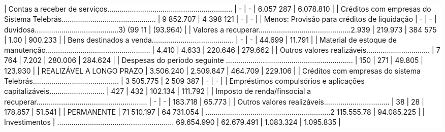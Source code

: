 | Contas a receber de serviços.............................................................      | -                                                                          | -                                                               | 6.057 287                                                                        | 6.078.810                                              |
| Créditos com empresas do Sistema Telebrás..............................................        | 9 852.707                                                                  | 4 398 121                                                       | -                                                                                | -                                                      |
| Menos: Provisão para créditos de liquidação                                                    | -                                                                          | -                                                               | duvidosa.........................................3) (99 11                       | (93.964)                                               |
| Valores a recuperar.............................................2.939                          | 219.973                                                                    | 384 575                                                         | 1.00                                                                             | 900.233                                                |
| Bens destinados a venda........................................                                | -                                                                          | -                                                               | 44.699                                                                           | 11.791                                                 |
| Material de estoque de manutenção...................................................           | 4.410                                                                      | 4.633                                                           | 220.646                                                                          | 279.662                                                |
| Outros valores realizáveis...............................                                      | 7 764                                                                      | 7.202                                                           | 280.006                                                                          | 284.624                                                |
| Despesas do período seguinte ..............................................................    | 150                                                                        | 271                                                             | 49.805                                                                           | 123.930                                                |
| REALIZÁVEL A LONGO PRAZO                                                                       | 3.506.240                                                                  | 2.509.847                                                       | 464.709                                                                          | 229.106                                                |
| Créditos com empresas do sistema Telebrás..........................................            | 3 505.775                                                                  | 2 509 387                                                       | -                                                                                | -                                                      |
| Empréstimos compulsórios e aplicações capitalizáveis...........................                | 427                                                                        | 432                                                             | 102.134                                                                          | 111.792                                                |
| Imposto de renda/finsocial a recuperar......................................................   | -                                                                          | -                                                               | 183.718                                                                          | 65.773                                                 |
| Outros valores realizáveis................................                                     | 38                                                                         | 28                                                              | 178.857                                                                          | 51.541                                                 |
| PERMANENTE                                                                                     | 71 510.197                                                                 | 64 731.054                                                      | .............................................................2 115.555.78        | 94.085.225                                             |
| Investimentos                                                                                  | ......................................................... 69.654.990       | 62.679.491                                                      | 1.083.324                                                                        | 1.095.835                                              |